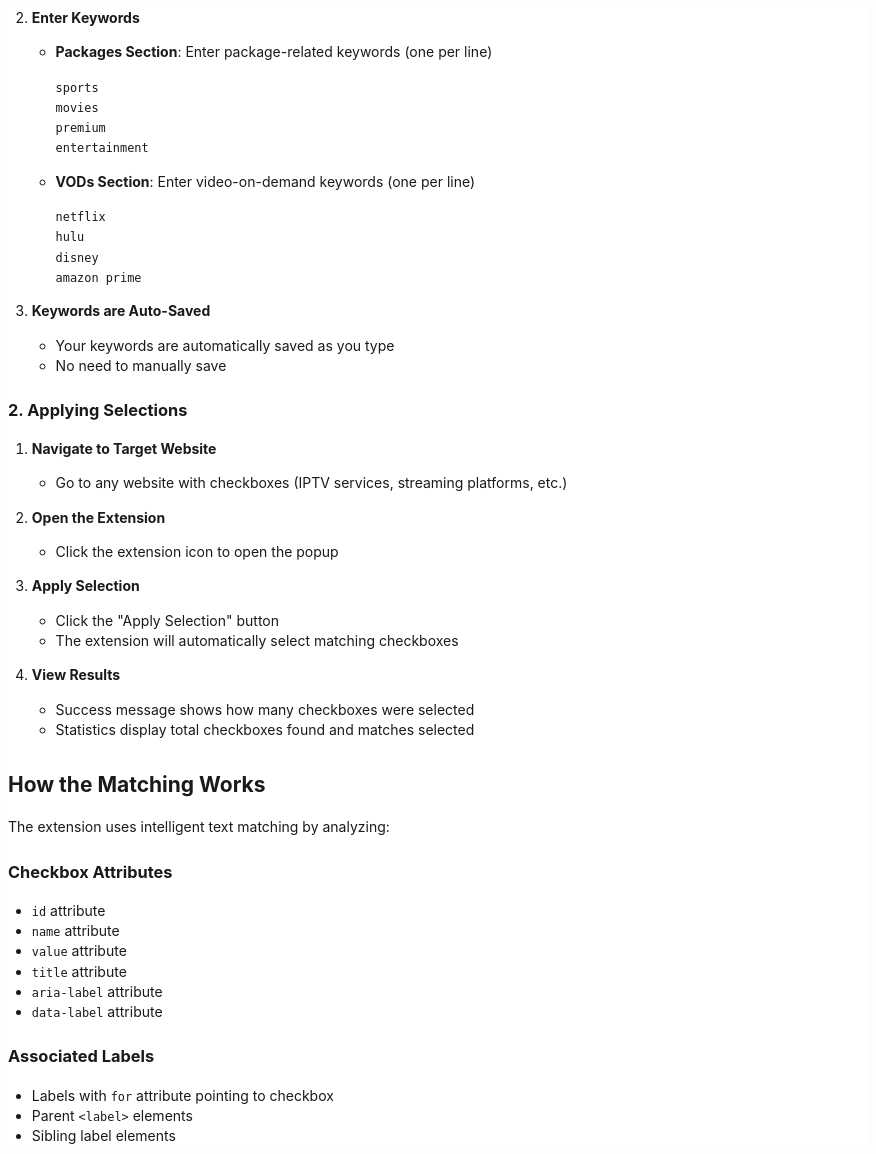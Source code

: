 2. **Enter Keywords**
   - **Packages Section**: Enter package-related keywords (one per line)
     ```
     sports
     movies
     premium
     entertainment
     ```
   - **VODs Section**: Enter video-on-demand keywords (one per line)
     ```
     netflix
     hulu
     disney
     amazon prime
     ```

3. **Keywords are Auto-Saved**
   - Your keywords are automatically saved as you type
   - No need to manually save

### 2. Applying Selections

1. **Navigate to Target Website**
   - Go to any website with checkboxes (IPTV services, streaming platforms, etc.)

2. **Open the Extension**
   - Click the extension icon to open the popup

3. **Apply Selection**
   - Click the "Apply Selection" button
   - The extension will automatically select matching checkboxes

4. **View Results**
   - Success message shows how many checkboxes were selected
   - Statistics display total checkboxes found and matches selected

## How the Matching Works

The extension uses intelligent text matching by analyzing:

### Checkbox Attributes
- `id` attribute
- `name` attribute  
- `value` attribute
- `title` attribute
- `aria-label` attribute
- `data-label` attribute

### Associated Labels
- Labels with `for` attribute pointing to checkbox
- Parent `<label>` elements
- Sibling label elements
